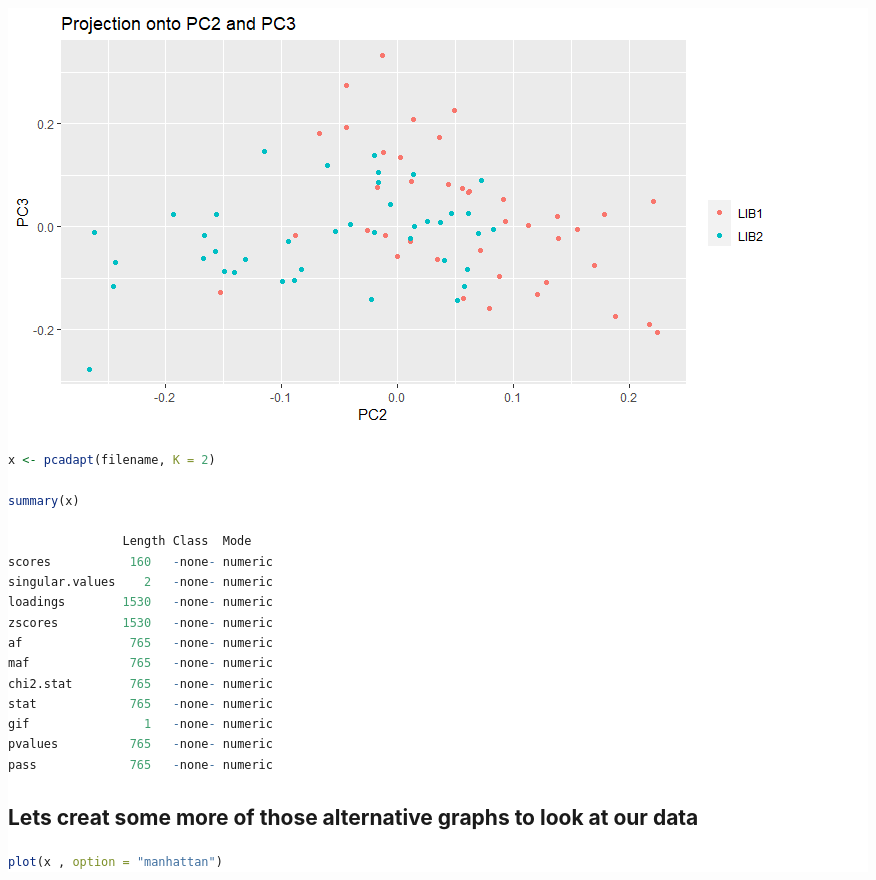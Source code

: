 ![](figure/outliers_pc2_pc3.png)

```R
x <- pcadapt(filename, K = 2)

summary(x)

                Length Class  Mode   
scores           160   -none- numeric
singular.values    2   -none- numeric
loadings        1530   -none- numeric
zscores         1530   -none- numeric
af               765   -none- numeric
maf              765   -none- numeric
chi2.stat        765   -none- numeric
stat             765   -none- numeric
gif                1   -none- numeric
pvalues          765   -none- numeric
pass             765   -none- numeric
```

## Lets creat some more of those alternative graphs to look at our data

```R
plot(x , option = "manhattan")
```
